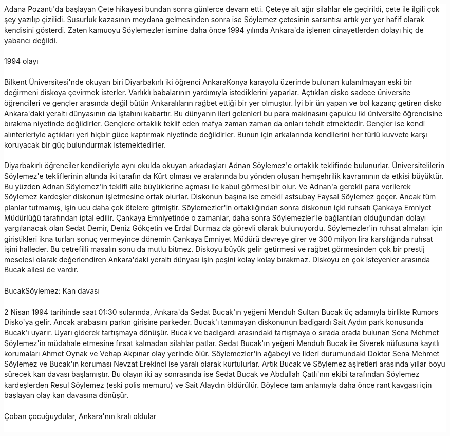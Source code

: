  Adana Pozantı'da başlayan Çete hikayesi bundan sonra günlerce devam etti. Çeteye ait ağır silahlar ele geçirildi, çete ile ilgili çok şey yazılıp çizilidi. Susurluk kazasının meydana gelmesinden sonra ise Söylemez çetesinin sarsıntısı artık yer yer hafif olarak kendisini gösterdi. Zaten kamuoyu Söylemezler ismine daha önce 1994 yılında Ankara'da işlenen cinayetlerden dolayı hiç de yabancı değildi.
 <br/>
 <br/>
 1994 olayı
 <br/>
 <br/>
 Bilkent Üniversitesi'nde okuyan biri Diyarbakırlı iki öğrenci AnkaraKonya karayolu üzerinde bulunan kulanılmayan eski bir değirmeni diskoya çevirmek isterler. Varlıklı babalarının yardımıyla istediklerini yaparlar. Açtıkları disko sadece üniversite öğrencileri ve gençler arasında değil bütün Ankaralıların rağbet ettiği bir yer olmuştur. İyi bir ün yapan ve bol kazanç getiren disko Ankara'daki yeraltı dünyasının da iştahını kabartır. Bu dünyanın ileri gelenleri bu para makinasını çapulcu iki üniversite öğrencisine bırakma niyetinde değildirler. Gençlere ortaklık teklif eden mafya zaman zaman da onları tehdit etmektedir. Gençler ise kendi alınterleriyle açtıkları yeri hiçbir güce kaptırmak niyetinde değildirler. Bunun için arkalarında kendilerini her türlü kuvvete karşı koruyacak bir güç bulundurmak istemektedirler.
 <br/>
 <br/>
 Diyarbakırlı öğrenciler kendileriyle aynı okulda okuyan arkadaşları Adnan Söylemez'e ortaklık teklifinde bulunurlar. Üniversitelilerin Söylemez'e tekliflerinin altında iki tarafın da Kürt olması ve aralarında bu yönden oluşan hemşehrilik kavramının da etkisi büyüktür. Bu yüzden Adnan Söylemez'in teklifi aile büyüklerine açması ile kabul görmesi bir olur. Ve Adnan'a gerekli para verilerek Söylemez kardeşler diskonun işletmesine ortak olurlar. Diskonun başına ise emekli astsubay Faysal Söylemez geçer. Ancak tüm planlar tutmamış, işin ucu daha çok ötelere gitmiştir. Söylemezler'in ortaklığından sonra diskonun içki ruhsatı Çankaya Emniyet Müdürlüğü tarafından iptal edilir. Çankaya Emniyetinde o zamanlar, daha sonra Söylemezler'le bağlantıları olduğundan dolayı yargılanacak olan Sedat Demir, Deniz Gökçetin ve Erdal Durmaz da görevli olarak bulunuyordu. Söylemezler'in ruhsat almaları için giriştikleri ikna turları sonuç vermeyince dönemin Çankaya Emniyet Müdürü devreye girer ve 300 milyon lira karşılığında ruhsat işini halleder. Bu çetrefilli masalın sonu da mutlu bitmez. Diskoyu büyük gelir getirmesi ve rağbet görmesinden çok bir prestij meselesi olarak değerlendiren Ankara'daki yeraltı dünyası işin peşini kolay kolay bırakmaz. Diskoyu en çok isteyenler arasında Bucak ailesi de vardır.
 <br/>
 <br/>
 BucakSöylemez: Kan davası
 <br/>
 <br/>
 2 Nisan 1994 tarihinde saat 01:30 sularında, Ankara'da Sedat Bucak'ın yeğeni Menduh Sultan Bucak üç adamıyla birlikte Rumors Disko'ya gelir. Ancak arabasını parkın girişine parkeder. Bucak'ı tanımayan diskonunun badigardı Sait Aydın park konusunda Bucak'ı uyarır. Uyarı giderek tartışmaya dönüşür. Bucak ve badigardı arasındaki tartışmaya o sırada orada bulunan Sena Mehmet Söylemez'in müdahale etmesine fırsat kalmadan silahlar patlar. Sedat Bucak'ın yeğeni Menduh Bucak ile Siverek nüfusuna kayıtlı korumaları Ahmet Oynak ve Vehap Akpınar olay yerinde ölür. Söylemezler'in ağabeyi ve lideri durumundaki Doktor Sena Mehmet Söylemez ve Bucak'ın koruması Nevzat Erekinci ise yaralı olarak kurtulurlar. Artık Bucak ve Söylemez aşiretleri arasında yıllar boyu sürecek kan davası başlamıştır. Bu olayın iki ay sonrasında ise Sedat Bucak ve Abdullah Çatlı'nın ekibi tarafından Söylemez kardeşlerden Resul Söylemez (eski polis memuru) ve Sait AIaydın öldürülür. Böylece tam anlamıyla daha önce rant kavgası için başlayan olay kan davasına dönüşür.
 <br/>
 <br/>
 Çoban çocuğuydular, Ankara'nın kralı oldular
 <br/>
 <br/>